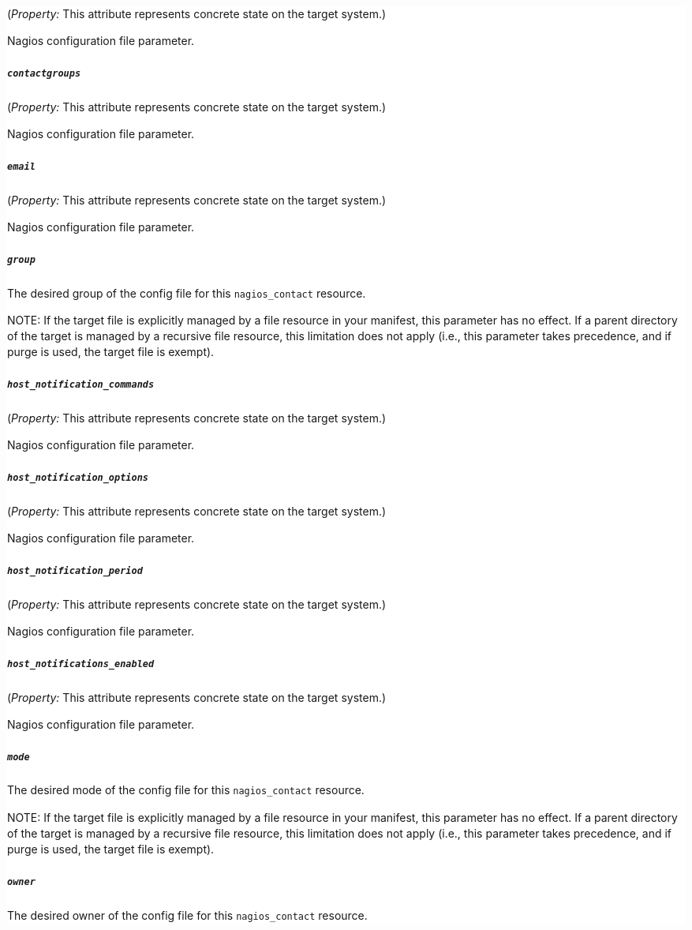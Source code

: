 (*Property:* This attribute represents concrete state on the target system.)

Nagios configuration file parameter.

##### `contactgroups`

(*Property:* This attribute represents concrete state on the target system.)

Nagios configuration file parameter.

##### `email`

(*Property:* This attribute represents concrete state on the target system.)

Nagios configuration file parameter.

##### `group`

The desired group of the config file for this `nagios_contact` resource.

NOTE: If the target file is explicitly managed by a file resource in your manifest, this parameter has no effect. If a parent directory of the target is managed by a recursive file resource, this limitation does not apply (i.e., this parameter takes precedence, and if purge is used, the target file is exempt).

##### `host_notification_commands`

(*Property:* This attribute represents concrete state on the target system.)

Nagios configuration file parameter.

##### `host_notification_options`

(*Property:* This attribute represents concrete state on the target system.)

Nagios configuration file parameter.

##### `host_notification_period`

(*Property:* This attribute represents concrete state on the target system.)

Nagios configuration file parameter.

##### `host_notifications_enabled`

(*Property:* This attribute represents concrete state on the target system.)

Nagios configuration file parameter.

##### `mode`

The desired mode of the config file for this `nagios_contact` resource.

NOTE: If the target file is explicitly managed by a file resource in your manifest, this parameter has no effect. If a parent directory of the target is managed by a recursive file resource, this limitation does not apply (i.e., this parameter takes precedence, and if purge is used, the target file is exempt).

##### `owner`

The desired owner of the config file for this `nagios_contact` resource.
